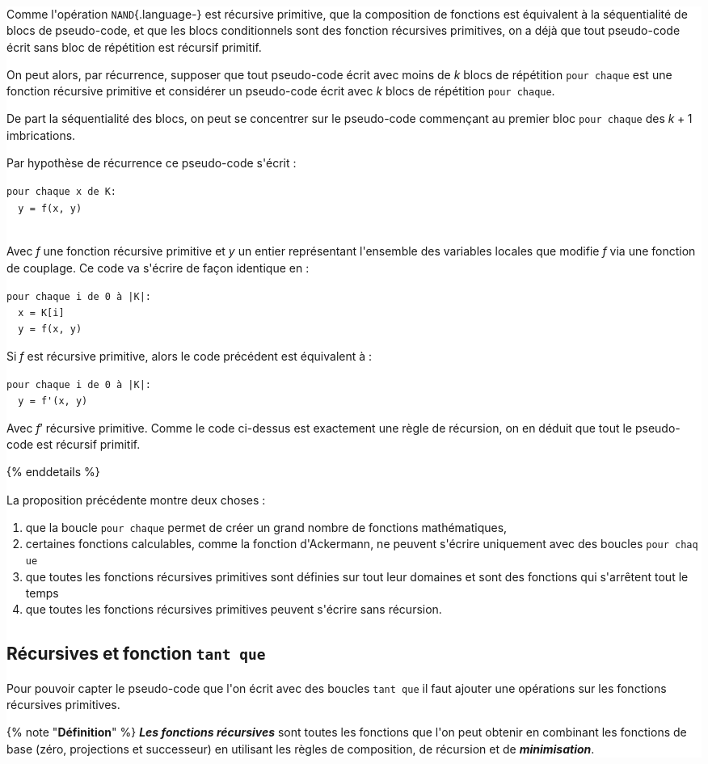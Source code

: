 Comme l'opération `NAND`{.language-} est récursive primitive, que la composition de fonctions est équivalent à la séquentialité de blocs de pseudo-code, et que les blocs conditionnels sont des fonction récursives primitives, on a déjà que tout pseudo-code écrit sans bloc de répétition est récursif primitif.

On peut alors, par récurrence, supposer que tout pseudo-code écrit avec moins de $k$ blocs de répétition `pour chaque` est une fonction récursive primitive et considérer un pseudo-code écrit avec $k$ blocs de répétition `pour chaque`.

De part la séquentialité des blocs, on peut se concentrer sur le pseudo-code commençant au premier bloc `pour chaque` des $k+1$ imbrications.

Par hypothèse de récurrence ce pseudo-code s'écrit :

```
pour chaque x de K:
  y = f(x, y)
  
```

Avec $f$ une fonction récursive primitive et $y$ un entier représentant l'ensemble des variables locales que modifie $f$ via une fonction de couplage. Ce code va s'écrire de façon identique en :

```
pour chaque i de 0 à |K|:
  x = K[i]
  y = f(x, y)
```

Si $f$ est récursive primitive, alors le code précédent est équivalent à :

```
pour chaque i de 0 à |K|:
  y = f'(x, y)
```

Avec $f'$ récursive primitive. Comme le code ci-dessus est exactement une règle de récursion, on en déduit que tout le pseudo-code est récursif primitif.

{% enddetails %}

La proposition précédente montre deux choses :

1. que la boucle `pour chaque` permet de créer un grand nombre de fonctions mathématiques,
2. certaines fonctions calculables, comme la fonction d'Ackermann, ne peuvent s'écrire uniquement avec des boucles `pour chaque`
3. que toutes les fonctions récursives primitives sont définies sur tout leur domaines et sont des fonctions qui s'arrêtent tout le temps
4. que toutes les fonctions récursives primitives peuvent s'écrire sans récursion.

## Récursives et fonction `tant que`

Pour pouvoir capter le pseudo-code que l'on écrit avec des boucles `tant que` il faut ajouter une opérations sur les fonctions récursives primitives.

{% note "**Définition**" %}
**_Les fonctions récursives_** sont toutes les fonctions que l'on peut obtenir en combinant les fonctions de base (zéro, projections et successeur) en utilisant les règles de composition, de récursion et de **_minimisation_**.
